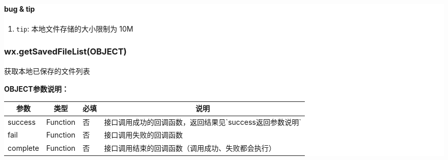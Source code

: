 #### bug & tip

1.  `tip`: 本地文件存储的大小限制为 10M

### wx.getSavedFileList(OBJECT)

获取本地已保存的文件列表

**OBJECT参数说明：**

<table>

<thead>

<tr>

<th>参数</th>

<th>类型</th>

<th>必填</th>

<th>说明</th>

</tr>

</thead>

<tbody>

<tr>

<td>success</td>

<td>Function</td>

<td>否</td>

<td>接口调用成功的回调函数，返回结果见`success返回参数说明`</td>

</tr>

<tr>

<td>fail</td>

<td>Function</td>

<td>否</td>

<td>接口调用失败的回调函数</td>

</tr>

<tr>

<td>complete</td>

<td>Function</td>

<td>否</td>

<td>接口调用结束的回调函数（调用成功、失败都会执行）</td>
